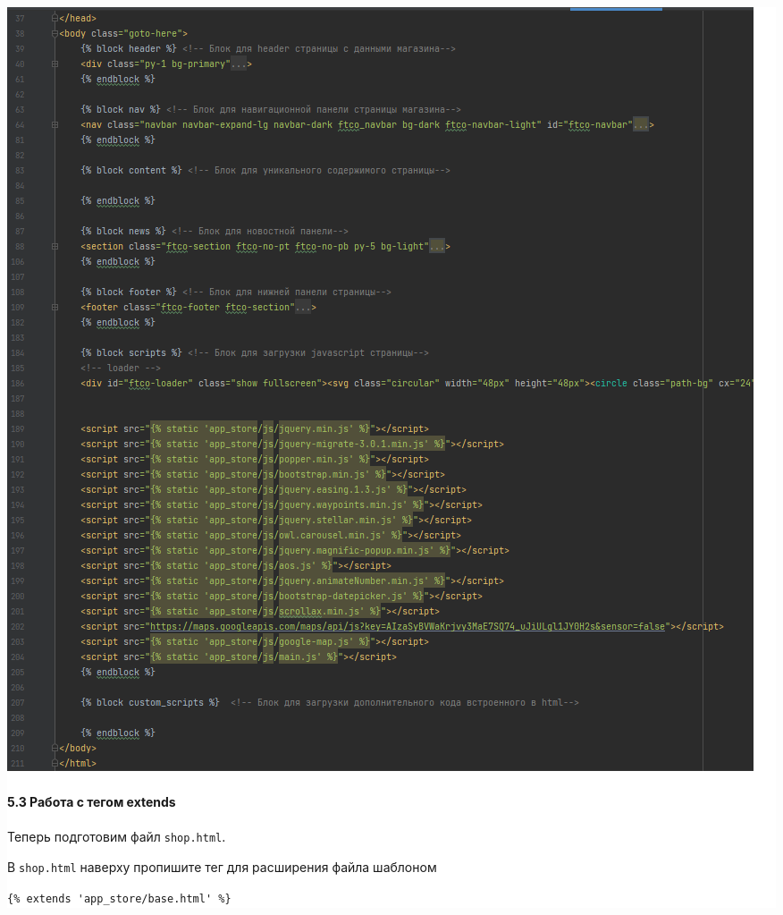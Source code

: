 ![img_35.png](pic_for_task/img_35.png)

#### 5.3 Работа с тегом extends

Теперь подготовим файл `shop.html`. 

В `shop.html` наверху пропишите тег для расширения файла шаблоном

```html
{% extends 'app_store/base.html' %}
```
